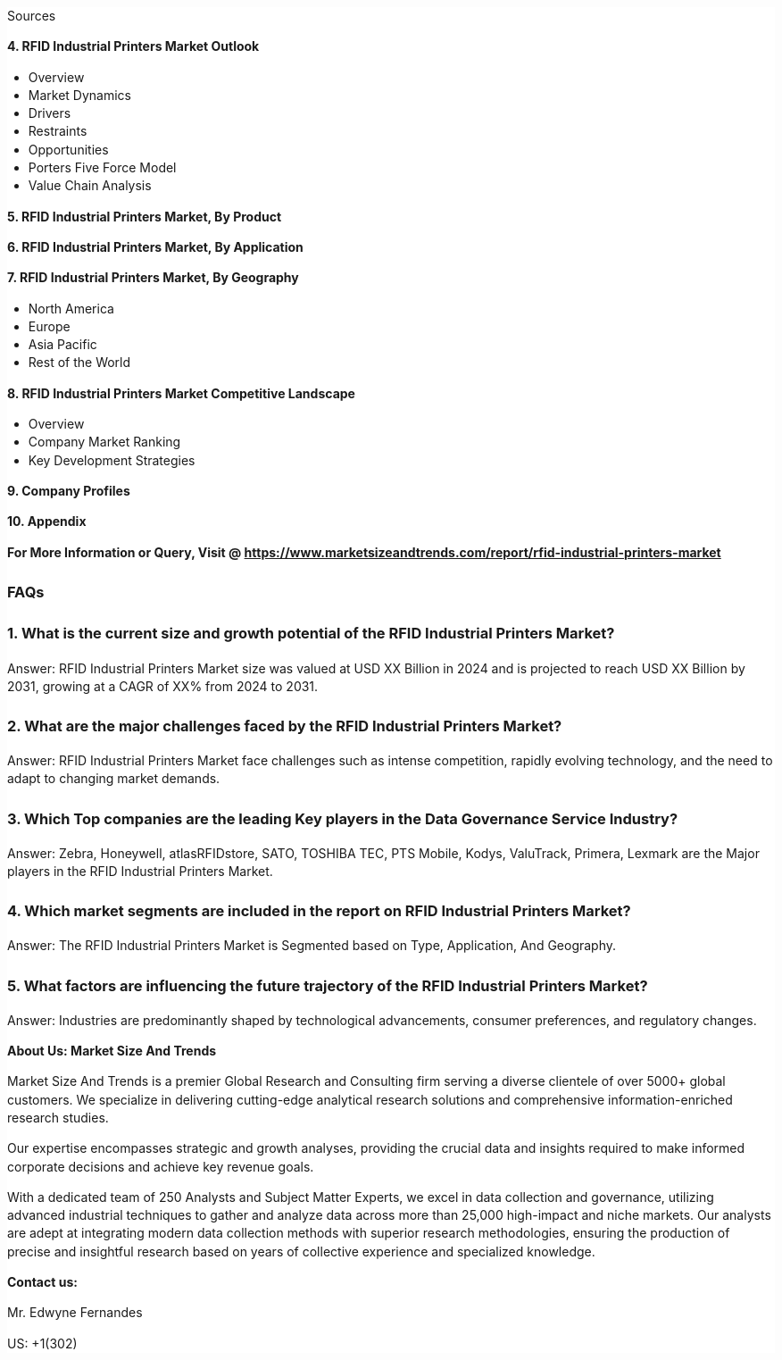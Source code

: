 Sources</span></li></ul></div><div class="" data-test-id=""><p><strong><span class="">4. RFID Industrial Printers Market Outlook</span></strong></p></div><div class="" data-test-id=""><ul><li><span class="">Overview</span></li><li><span class="">Market Dynamics</span></li><li><span class="">Drivers</span></li><li><span class="">Restraints</span></li><li><span class="">Opportunities</span></li><li><span class="">Porters Five Force Model</span></li><li><span class="">Value Chain Analysis</span></li></ul></div><div class="" data-test-id=""><p><strong><span class="">5. RFID Industrial Printers Market, By Product</span></strong></p></div><div class="" data-test-id=""><p><strong><span class="">6. RFID Industrial Printers Market, By Application</span></strong></p></div><div class="" data-test-id=""><p><strong><span class="">7. RFID Industrial Printers Market, By Geography</span></strong></p></div><div class="" data-test-id=""><ul><li><span class="">North America</span></li><li><span class="">Europe</span></li><li><span class="">Asia Pacific</span></li><li><span class="">Rest of the World</span></li></ul></div><div class="" data-test-id=""><p><strong><span class="">8. RFID Industrial Printers Market Competitive Landscape</span></strong></p></div><div class="" data-test-id=""><ul><li><span class="">Overview</span></li><li><span class="">Company Market Ranking</span></li><li><span class="">Key Development Strategies</span></li></ul></div><div class="" data-test-id=""><p><strong><span class="">9. Company Profiles</span></strong></p></div><div class="" data-test-id=""><p><strong><span class="">10. Appendix</span></strong></p></div><div class="" data-test-id=""><p><strong><span class="">For More Information or Query, Visit @ <a href="https://www.marketsizeandtrends.com/report/rfid-industrial-printers-market" target="_blank">https://www.marketsizeandtrends.com/report/rfid-industrial-printers-market</a></span></strong></p></div><div class="" data-test-id=""><div class="article-main__content" data-test-id="publishing-text-block"><h3><strong><span class="">FAQs</span></strong></h3></div><div class="article-main__content" data-test-id="publishing-text-block"><h3><span class="">1. What is the current size and growth potential of the RFID Industrial Printers Market?</span></h3></div><div class="article-main__content" data-test-id="publishing-text-block"><p><span class="font-[700]">Answer</span><span class="">: RFID Industrial Printers Market size was valued at USD XX Billion in 2024 and is projected to reach USD XX Billion by 2031, growing at a CAGR of XX% from 2024 to 2031.</span></p></div><div class="article-main__content" data-test-id="publishing-text-block"><h3><span class="">2. What are the major challenges faced by the RFID Industrial Printers Market?</span></h3></div><div class="article-main__content" data-test-id="publishing-text-block"><p><span class="font-[700]">Answer</span><span class="">: RFID Industrial Printers Market face challenges such as intense competition, rapidly evolving technology, and the need to adapt to changing market demands.</span></p></div><div class="article-main__content" data-test-id="publishing-text-block"><h3><span class="">3. Which Top companies are the leading Key players in the Data Governance Service Industry?</span></h3></div><div class="article-main__content" data-test-id="publishing-text-block"><p><span class="font-[700]">Answer</span><span class="">: Zebra, Honeywell, atlasRFIDstore, SATO, TOSHIBA TEC, PTS Mobile, Kodys, ValuTrack, Primera, Lexmark are the Major players in the RFID Industrial Printers Market.</span></p></div><div class="article-main__content" data-test-id="publishing-text-block"><h3><span class="">4. Which market segments are included in the report on RFID Industrial Printers Market?</span></h3></div><div class="article-main__content" data-test-id="publishing-text-block"><p><span class="font-[700]">Answer</span><span class="">: The RFID Industrial Printers Market is Segmented based on Type, Application, And Geography.</span></p></div><div class="article-main__content" data-test-id="publishing-text-block"><h3><span class="">5. What factors are influencing the future trajectory of the RFID Industrial Printers Market?</span></h3></div><div class="article-main__content" data-test-id="publishing-text-block"><p><span class="font-[700]">Answer:</span><span class="">&nbsp;Industries are predominantly shaped by technological advancements, consumer preferences, and regulatory changes.</span></p></div><p><strong><span class="">About Us: Market Size And Trends</span></strong></p></div><div class="" data-test-id=""><p><span class="">Market Size And Trends is a premier Global Research and Consulting firm serving a diverse clientele of over 5000+ global customers. We specialize in delivering cutting-edge analytical research solutions and comprehensive information-enriched research studies.</span></p></div><div class="" data-test-id=""><p><span class="">Our expertise encompasses strategic and growth analyses, providing the crucial data and insights required to make informed corporate decisions and achieve key revenue goals.</span></p></div><div class="" data-test-id=""><p><span class="">With a dedicated team of 250 Analysts and Subject Matter Experts, we excel in data collection and governance, utilizing advanced industrial techniques to gather and analyze data across more than 25,000 high-impact and niche markets. Our analysts are adept at integrating modern data collection methods with superior research methodologies, ensuring the production of precise and insightful research based on years of collective experience and specialized knowledge.</span></p></div><div class="" data-test-id=""><p><strong><span class="">Contact us:</span></strong></p></div><div class="" data-test-id=""><p><span class="">Mr. Edwyne Fernandes</span></p></div><div class="" data-test-id=""><p><span class="">US: +1(302)